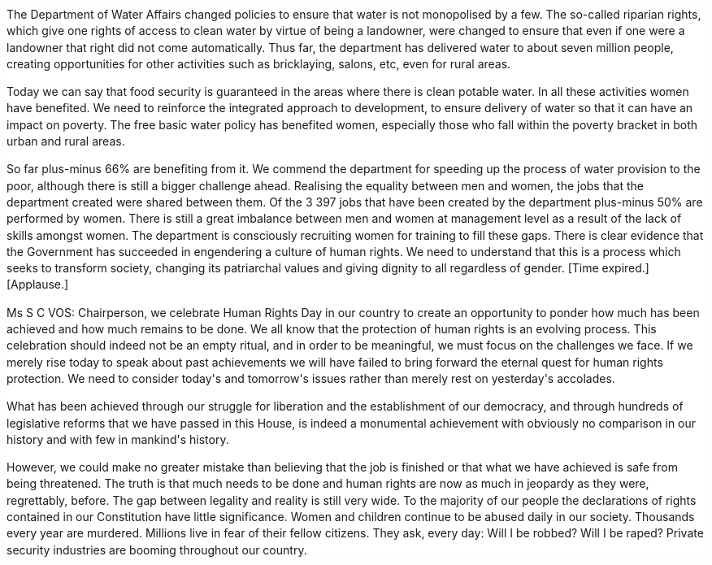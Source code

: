 The Department of Water Affairs changed policies to  ensure  that  water  is
not monopolised by a few. The so-called  riparian  rights,  which  give  one
rights of access to clean  water  by  virtue  of  being  a  landowner,  were
changed to ensure that even if one were a landowner that right did not  come
automatically. Thus far, the department has delivered water to  about  seven
million  people,  creating  opportunities  for  other  activities  such   as
bricklaying, salons, etc, even for rural areas.

Today we can say that food security is guaranteed in the areas  where  there
is clean potable water. In all these activities  women  have  benefited.  We
need  to  reinforce  the  integrated  approach  to  development,  to  ensure
delivery of water so that it can have an impact on poverty. The  free  basic
water policy has benefited women,  especially  those  who  fall  within  the
poverty bracket in both urban and rural areas.

So far plus-minus 66% are benefiting from it. We commend the department  for
speeding up the process of water provision to the poor,  although  there  is
still a bigger challenge ahead.  Realising  the  equality  between  men  and
women, the jobs that the department created were  shared  between  them.  Of
the 3 397 jobs that have been created by the department plus-minus  50%  are
performed by women. There is still a great imbalance between men  and  women
at management level as a result of the lack of  skills  amongst  women.  The
department is consciously recruiting women for training to fill these  gaps.
There is clear evidence that the Government has succeeded in  engendering  a
culture of human rights. We need to understand that this is a process  which
seeks to transform society,  changing  its  patriarchal  values  and  giving
dignity to all regardless of gender. [Time expired.] [Applause.]

Ms S C VOS: Chairperson, we celebrate Human Rights Day  in  our  country  to
create an opportunity to ponder how much has  been  achieved  and  how  much
remains to be done. We all know that the protection of human  rights  is  an
evolving process. This celebration should indeed not  be  an  empty  ritual,
and in order to be meaningful, we must focus on the challenges we  face.  If
we merely rise today to speak about past achievements we  will  have  failed
to bring forward the eternal quest for human rights protection. We  need  to
consider  today's  and  tomorrow's  issues  rather  than  merely   rest   on
yesterday's accolades.

What  has  been  achieved  through  our  struggle  for  liberation  and  the
establishment of our democracy, and through hundreds of legislative  reforms
that we have passed in this House, is indeed a monumental  achievement  with
obviously no comparison in our history and with few in mankind's history.

However, we could make no greater mistake than believing  that  the  job  is
finished or that what we have achieved is safe from  being  threatened.  The
truth is that much needs to be done and human rights  are  now  as  much  in
jeopardy as they were, regrettably, before. The  gap  between  legality  and
reality is still very wide. To the majority of our people  the  declarations
of rights contained in our Constitution have little significance. Women  and
children continue to be abused daily in our society.  Thousands  every  year
are murdered. Millions live in fear of  their  fellow  citizens.  They  ask,
every day: Will I be robbed? Will I be raped?  Private  security  industries
are booming throughout our country.
